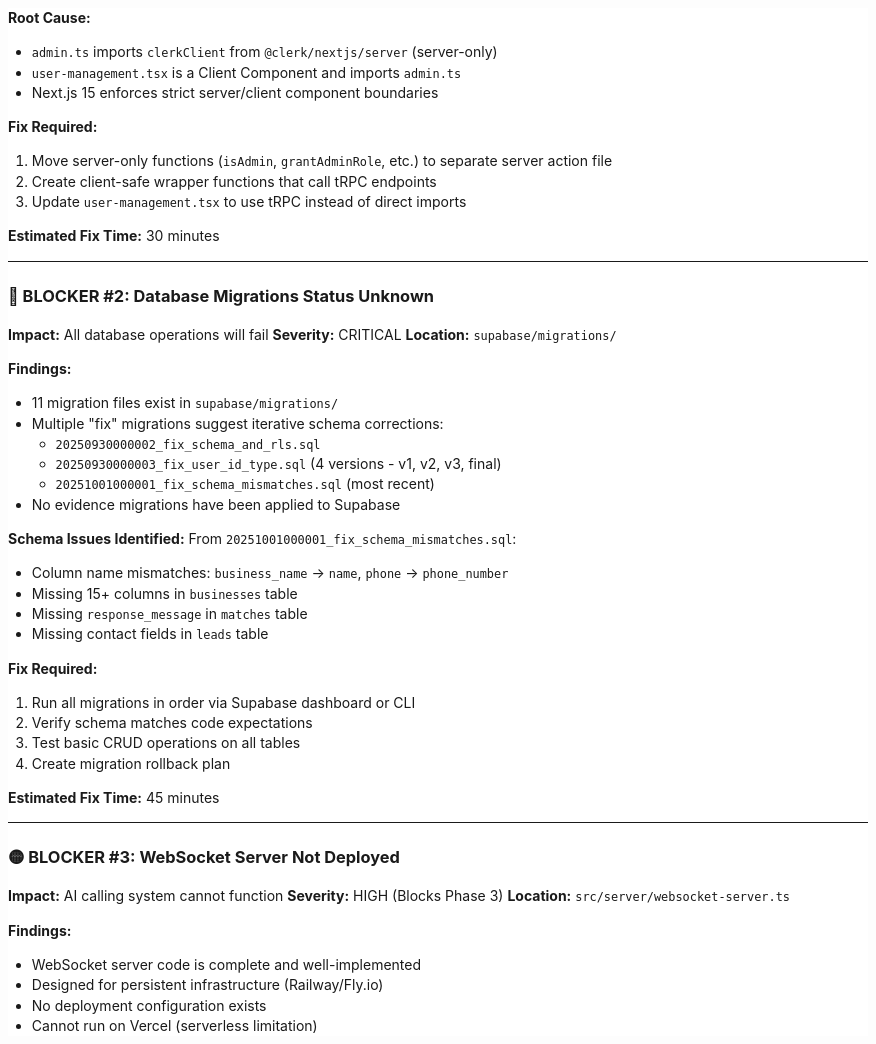 **Root Cause:**
- `admin.ts` imports `clerkClient` from `@clerk/nextjs/server` (server-only)
- `user-management.tsx` is a Client Component and imports `admin.ts`
- Next.js 15 enforces strict server/client component boundaries

**Fix Required:**
1. Move server-only functions (`isAdmin`, `grantAdminRole`, etc.) to separate server action file
2. Create client-safe wrapper functions that call tRPC endpoints
3. Update `user-management.tsx` to use tRPC instead of direct imports

**Estimated Fix Time:** 30 minutes

---

### 🔴 BLOCKER #2: Database Migrations Status Unknown

**Impact:** All database operations will fail
**Severity:** CRITICAL
**Location:** `supabase/migrations/`

**Findings:**
- 11 migration files exist in `supabase/migrations/`
- Multiple "fix" migrations suggest iterative schema corrections:
  - `20250930000002_fix_schema_and_rls.sql`
  - `20250930000003_fix_user_id_type.sql` (4 versions - v1, v2, v3, final)
  - `20251001000001_fix_schema_mismatches.sql` (most recent)
- No evidence migrations have been applied to Supabase

**Schema Issues Identified:**
From `20251001000001_fix_schema_mismatches.sql`:
- Column name mismatches: `business_name` → `name`, `phone` → `phone_number`
- Missing 15+ columns in `businesses` table
- Missing `response_message` in `matches` table
- Missing contact fields in `leads` table

**Fix Required:**
1. Run all migrations in order via Supabase dashboard or CLI
2. Verify schema matches code expectations
3. Test basic CRUD operations on all tables
4. Create migration rollback plan

**Estimated Fix Time:** 45 minutes

---

### 🟡 BLOCKER #3: WebSocket Server Not Deployed

**Impact:** AI calling system cannot function
**Severity:** HIGH (Blocks Phase 3)
**Location:** `src/server/websocket-server.ts`

**Findings:**
- WebSocket server code is complete and well-implemented
- Designed for persistent infrastructure (Railway/Fly.io)
- No deployment configuration exists
- Cannot run on Vercel (serverless limitation)
